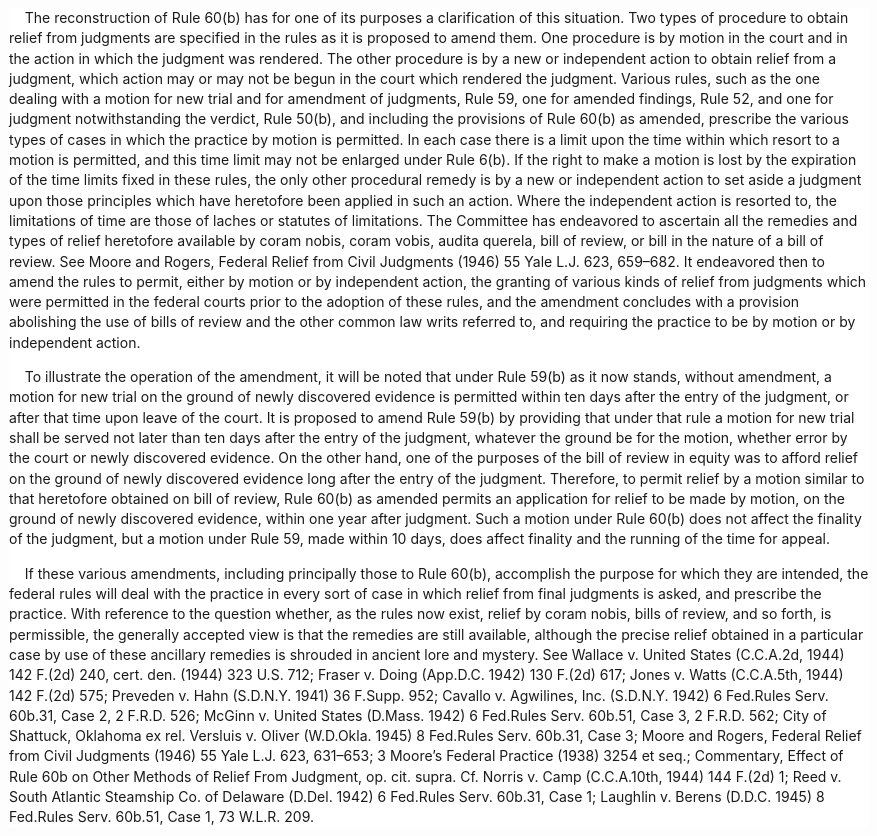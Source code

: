     The reconstruction of Rule 60(b) has for one of its purposes a clarification of this situation. Two types of procedure to obtain relief from judgments are specified in the rules as it is proposed to amend them. One procedure is by motion in the court and in the action in which the judgment was rendered. The other procedure is by a new or independent action to obtain relief from a judgment, which action may or may not be begun in the court which rendered the judgment. Various rules, such as the one dealing with a motion for new trial and for amendment of judgments, Rule 59, one for amended findings, Rule 52, and one for judgment notwithstanding the verdict, Rule 50(b), and including the provisions of Rule 60(b) as amended, prescribe the various types of cases in which the practice by motion is permitted. In each case there is a limit upon the time within which resort to a motion is permitted, and this time limit may not be enlarged under Rule 6(b). If the right to make a motion is lost by the expiration of the time limits fixed in these rules, the only other procedural remedy is by a new or independent action to set aside a judgment upon those principles which have heretofore been applied in such an action. Where the independent action is resorted to, the limitations of time are those of laches or statutes of limitations. The Committee has endeavored to ascertain all the remedies and types of relief heretofore available by coram nobis, coram vobis, audita querela, bill of review, or bill in the nature of a bill of review. See Moore and Rogers, Federal Relief from Civil Judgments (1946) 55 Yale L.J. 623, 659–682. It endeavored then to amend the rules to permit, either by motion or by independent action, the granting of various kinds of relief from judgments which were permitted in the federal courts prior to the adoption of these rules, and the amendment concludes with a provision abolishing the use of bills of review and the other common law writs referred to, and requiring the practice to be by motion or by independent action.

    To illustrate the operation of the amendment, it will be noted that under Rule 59(b) as it now stands, without amendment, a motion for new trial on the ground of newly discovered evidence is permitted within ten days after the entry of the judgment, or after that time upon leave of the court. It is proposed to amend Rule 59(b) by providing that under that rule a motion for new trial shall be served not later than ten days after the entry of the judgment, whatever the ground be for the motion, whether error by the court or newly discovered evidence. On the other hand, one of the purposes of the bill of review in equity was to afford relief on the ground of newly discovered evidence long after the entry of the judgment. Therefore, to permit relief by a motion similar to that heretofore obtained on bill of review, Rule 60(b) as amended permits an application for relief to be made by motion, on the ground of newly discovered evidence, within one year after judgment. Such a motion under Rule 60(b) does not affect the finality of the judgment, but a motion under Rule 59, made within 10 days, does affect finality and the running of the time for appeal.

    If these various amendments, including principally those to Rule 60(b), accomplish the purpose for which they are intended, the federal rules will deal with the practice in every sort of case in which relief from final judgments is asked, and prescribe the practice. With reference to the question whether, as the rules now exist, relief by coram nobis, bills of review, and so forth, is permissible, the generally accepted view is that the remedies are still available, although the precise relief obtained in a particular case by use of these ancillary remedies is shrouded in ancient lore and mystery. See Wallace v. United States (C.C.A.2d, 1944) 142 F.(2d) 240, cert. den. (1944) 323 U.S. 712; Fraser v. Doing (App.D.C. 1942) 130 F.(2d) 617; Jones v. Watts (C.C.A.5th, 1944) 142 F.(2d) 575; Preveden v. Hahn (S.D.N.Y. 1941) 36 F.Supp. 952; Cavallo v. Agwilines, Inc. (S.D.N.Y. 1942) 6 Fed.Rules Serv. 60b.31, Case 2, 2 F.R.D. 526; McGinn v. United States (D.Mass. 1942) 6 Fed.Rules Serv. 60b.51, Case 3, 2 F.R.D. 562; City of Shattuck, Oklahoma ex rel. Versluis v. Oliver (W.D.Okla. 1945) 8 Fed.Rules Serv. 60b.31, Case 3; Moore and Rogers, Federal Relief from Civil Judgments (1946) 55 Yale L.J. 623, 631–653; 3 Moore’s Federal Practice (1938) 3254 et seq.; Commentary, Effect of Rule 60b on Other Methods of Relief From Judgment, op. cit. supra. Cf. Norris v. Camp (C.C.A.10th, 1944) 144 F.(2d) 1; Reed v. South Atlantic Steamship Co. of Delaware (D.Del. 1942) 6 Fed.Rules Serv. 60b.31, Case 1; Laughlin v. Berens (D.D.C. 1945) 8 Fed.Rules Serv. 60b.51, Case 1, 73 W.L.R. 209.
